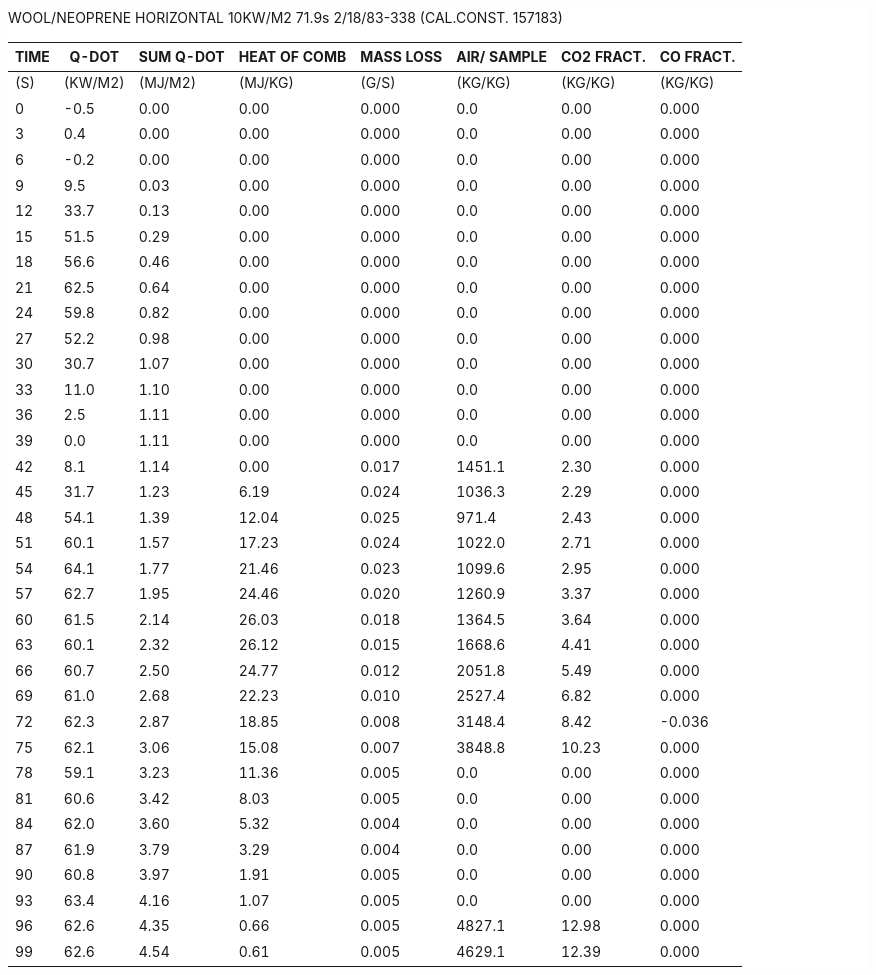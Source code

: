 WOOL/NEOPRENE HORIZONTAL 10KW/M2 71.9s 2/18/83-338 (CAL.CONST. 157183)

| TIME | Q-DOT | SUM Q-DOT | HEAT OF COMB | MASS LOSS | AIR/ SAMPLE | CO2 FRACT. | CO FRACT. |
|------|-------|-----------|--------------|-----------|-------------|------------|-----------|
| (S) | (KW/M2) | (MJ/M2) | (MJ/KG) | (G/S) | (KG/KG) | (KG/KG) | (KG/KG) |
| 0 | -0.5 | 0.00 | 0.00 | 0.000 | 0.0 | 0.00 | 0.000 |
| 3 | 0.4 | 0.00 | 0.00 | 0.000 | 0.0 | 0.00 | 0.000 |
| 6 | -0.2 | 0.00 | 0.00 | 0.000 | 0.0 | 0.00 | 0.000 |
| 9 | 9.5 | 0.03 | 0.00 | 0.000 | 0.0 | 0.00 | 0.000 |
| 12 | 33.7 | 0.13 | 0.00 | 0.000 | 0.0 | 0.00 | 0.000 |
| 15 | 51.5 | 0.29 | 0.00 | 0.000 | 0.0 | 0.00 | 0.000 |
| 18 | 56.6 | 0.46 | 0.00 | 0.000 | 0.0 | 0.00 | 0.000 |
| 21 | 62.5 | 0.64 | 0.00 | 0.000 | 0.0 | 0.00 | 0.000 |
| 24 | 59.8 | 0.82 | 0.00 | 0.000 | 0.0 | 0.00 | 0.000 |
| 27 | 52.2 | 0.98 | 0.00 | 0.000 | 0.0 | 0.00 | 0.000 |
| 30 | 30.7 | 1.07 | 0.00 | 0.000 | 0.0 | 0.00 | 0.000 |
| 33 | 11.0 | 1.10 | 0.00 | 0.000 | 0.0 | 0.00 | 0.000 |
| 36 | 2.5 | 1.11 | 0.00 | 0.000 | 0.0 | 0.00 | 0.000 |
| 39 | 0.0 | 1.11 | 0.00 | 0.000 | 0.0 | 0.00 | 0.000 |
| 42 | 8.1 | 1.14 | 0.00 | 0.017 | 1451.1 | 2.30 | 0.000 |
| 45 | 31.7 | 1.23 | 6.19 | 0.024 | 1036.3 | 2.29 | 0.000 |
| 48 | 54.1 | 1.39 | 12.04 | 0.025 | 971.4 | 2.43 | 0.000 |
| 51 | 60.1 | 1.57 | 17.23 | 0.024 | 1022.0 | 2.71 | 0.000 |
| 54 | 64.1 | 1.77 | 21.46 | 0.023 | 1099.6 | 2.95 | 0.000 |
| 57 | 62.7 | 1.95 | 24.46 | 0.020 | 1260.9 | 3.37 | 0.000 |
| 60 | 61.5 | 2.14 | 26.03 | 0.018 | 1364.5 | 3.64 | 0.000 |
| 63 | 60.1 | 2.32 | 26.12 | 0.015 | 1668.6 | 4.41 | 0.000 |
| 66 | 60.7 | 2.50 | 24.77 | 0.012 | 2051.8 | 5.49 | 0.000 |
| 69 | 61.0 | 2.68 | 22.23 | 0.010 | 2527.4 | 6.82 | 0.000 |
| 72 | 62.3 | 2.87 | 18.85 | 0.008 | 3148.4 | 8.42 | -0.036 |
| 75 | 62.1 | 3.06 | 15.08 | 0.007 | 3848.8 | 10.23 | 0.000 |
| 78 | 59.1 | 3.23 | 11.36 | 0.005 | 0.0 | 0.00 | 0.000 |
| 81 | 60.6 | 3.42 | 8.03 | 0.005 | 0.0 | 0.00 | 0.000 |
| 84 | 62.0 | 3.60 | 5.32 | 0.004 | 0.0 | 0.00 | 0.000 |
| 87 | 61.9 | 3.79 | 3.29 | 0.004 | 0.0 | 0.00 | 0.000 |
| 90 | 60.8 | 3.97 | 1.91 | 0.005 | 0.0 | 0.00 | 0.000 |
| 93 | 63.4 | 4.16 | 1.07 | 0.005 | 0.0 | 0.00 | 0.000 |
| 96 | 62.6 | 4.35 | 0.66 | 0.005 | 4827.1 | 12.98 | 0.000 |
| 99 | 62.6 | 4.54 | 0.61 | 0.005 | 4629.1 | 12.39 | 0.000 |